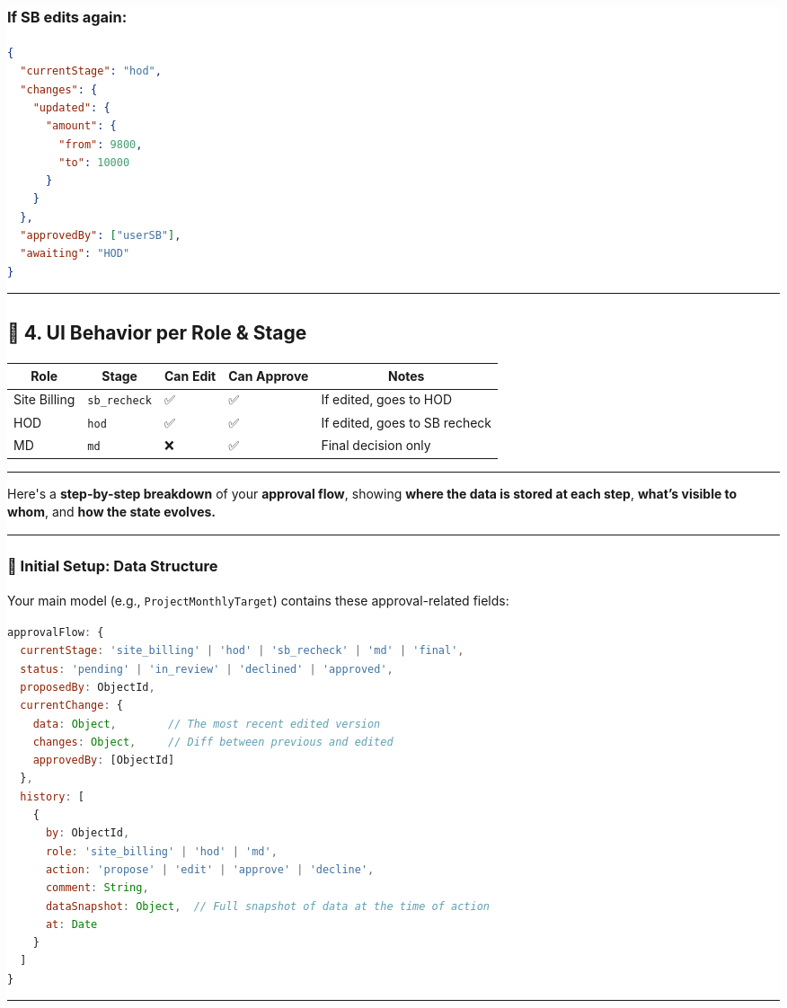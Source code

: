### If SB edits again:

```json
{
  "currentStage": "hod",
  "changes": {
    "updated": {
      "amount": {
        "from": 9800,
        "to": 10000
      }
    }
  },
  "approvedBy": ["userSB"],
  "awaiting": "HOD"
}
```

---

## 🧭 4. UI Behavior per Role & Stage

| Role         | Stage        | Can Edit | Can Approve | Notes                         |
| ------------ | ------------ | -------- | ----------- | ----------------------------- |
| Site Billing | `sb_recheck` | ✅        | ✅           | If edited, goes to HOD        |
| HOD          | `hod`        | ✅        | ✅           | If edited, goes to SB recheck |
| MD           | `md`         | ❌        | ✅           | Final decision only           |

---

Here's a **step-by-step breakdown** of your **approval flow**, showing **where the data is stored at each step**, **what’s visible to whom**, and **how the state evolves.**

---

### 🧱 Initial Setup: Data Structure

Your main model (e.g., `ProjectMonthlyTarget`) contains these approval-related fields:

```js
approvalFlow: {
  currentStage: 'site_billing' | 'hod' | 'sb_recheck' | 'md' | 'final',
  status: 'pending' | 'in_review' | 'declined' | 'approved',
  proposedBy: ObjectId,
  currentChange: {
    data: Object,        // The most recent edited version
    changes: Object,     // Diff between previous and edited
    approvedBy: [ObjectId]
  },
  history: [
    {
      by: ObjectId,
      role: 'site_billing' | 'hod' | 'md',
      action: 'propose' | 'edit' | 'approve' | 'decline',
      comment: String,
      dataSnapshot: Object,  // Full snapshot of data at the time of action
      at: Date
    }
  ]
}
```

---